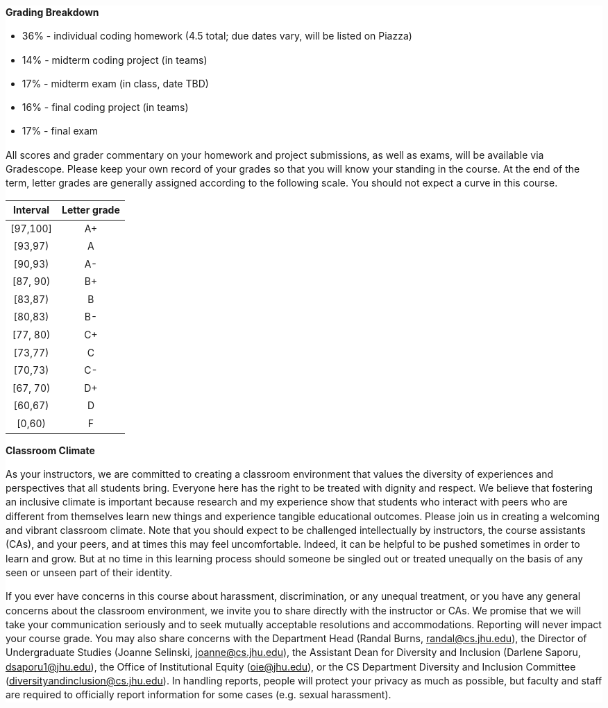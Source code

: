 **Grading Breakdown**



-   36% - individual coding homework (4.5 total; due dates vary, will be
    listed on Piazza)

-   14% - midterm coding project (in teams)

-   17% - midterm exam (in class, date TBD)

-   16% - final coding project (in teams)

-   17% - final exam

All scores and grader commentary on your homework and project
submissions, as well as exams, will be available via Gradescope. Please
keep your own record of your grades so that you will know your standing
in the course. At the end of the term, letter grades are generally
assigned according to the following scale. You should not expect a curve
in this course.

Interval | Letter grade
:------: | :----------:
\[97,100\] | A+
\[93,97\) | A
\[90,93\) | A-
\[87, 90\) | B+
\[83,87\) | B
\[80,83\) | B-
\[77, 80\) | C+
\[73,77\) | C
\[70,73\) | C-
\[67, 70\) | D+
\[60,67\) | D
\[0,60\) | F

**Classroom Climate**

As your instructors, we are committed to creating a classroom
environment that values the diversity of experiences and perspectives
that all students bring. Everyone here has the right to be treated with
dignity and respect. We believe that fostering an inclusive climate is
important because research and my experience show that students who
interact with peers who are different from themselves learn new things
and experience tangible educational outcomes. Please join us in creating
a welcoming and vibrant classroom climate. Note that you should expect
to be challenged intellectually by instructors, the course assistants
(CAs), and your peers, and at times this may feel uncomfortable. Indeed,
it can be helpful to be pushed sometimes in order to learn and grow. But
at no time in this learning process should someone be singled out or
treated unequally on the basis of any seen or unseen part of their
identity.

If you ever have concerns in this course about harassment,
discrimination, or any unequal treatment,
or you have any general concerns about the classroom environment,
we invite you to share directly with the instructor or
CAs. We promise that we will take your communication seriously and to
seek mutually acceptable resolutions and accommodations. Reporting will
never impact your course grade. You may also share concerns with the
Department Head (Randal Burns, [randal@cs.jhu.edu](mailto:randal@cs.jhu.edu)),
the Director of Undergraduate Studies (Joanne Selinski, <joanne@cs.jhu.edu>), the
Assistant Dean for Diversity and Inclusion (Darlene Saporu,
<dsaporu1@jhu.edu>), the Office of Institutional Equity
(<oie@jhu.edu>), or the CS Department Diversity and Inclusion Committee
(<diversityandinclusion@cs.jhu.edu>). In handling reports, people will protect your privacy
as much as possible, but faculty and staff are required to officially
report information for some cases (e.g. sexual harassment).